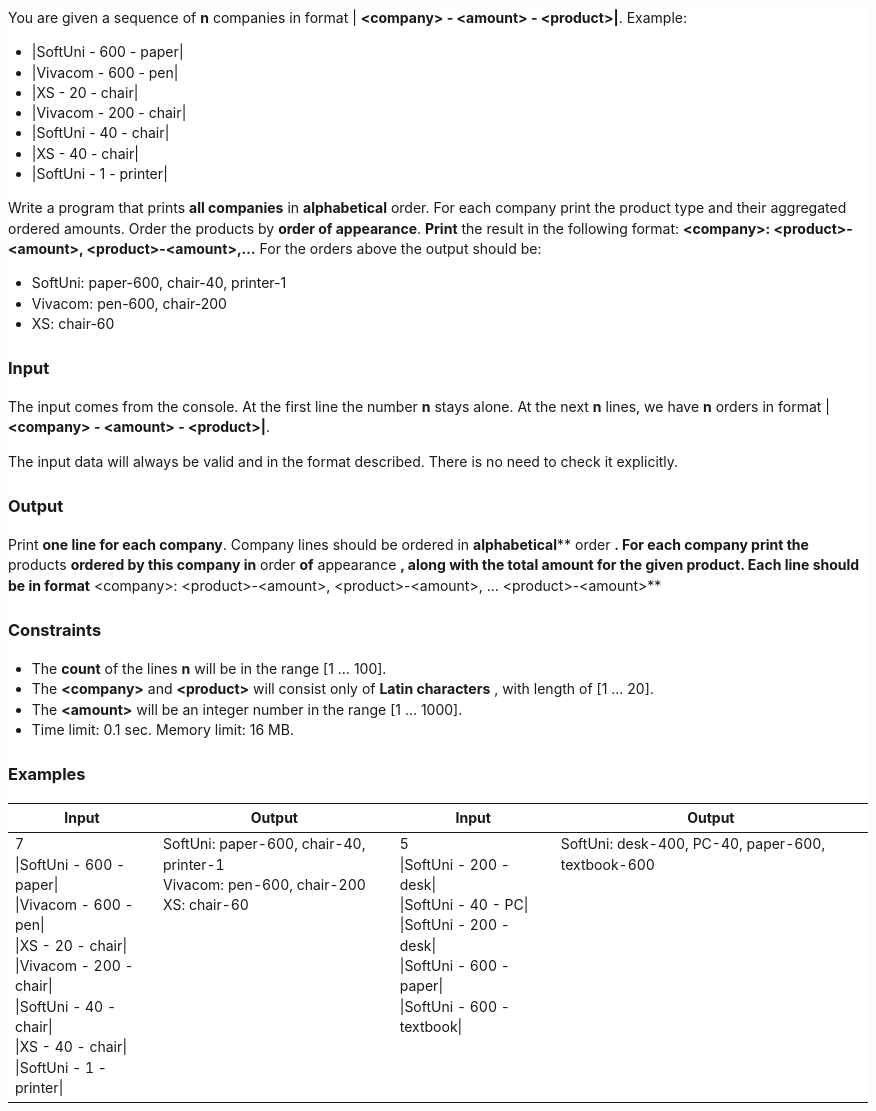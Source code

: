 You are given a sequence of **n** companies in format | **&lt;company&gt; - &lt;amount&gt; - &lt;product&gt;|**. Example:

- |SoftUni - 600 - paper|
- |Vivacom - 600 - pen|
- |XS - 20 - chair|
- |Vivacom - 200 - chair|
- |SoftUni - 40 - chair|
- |XS - 40 - chair|
- |SoftUni - 1 - printer|

Write a program that prints **all companies** in **alphabetical** order. For each company print the product type and their aggregated ordered amounts. Order the products by **order of appearance**. **Print** the result in the following format: **&lt;company&gt;: &lt;product&gt;-&lt;amount&gt;, &lt;product&gt;-&lt;amount&gt;,…** For the orders above the output should be:

- SoftUni: paper-600, chair-40, printer-1
- Vivacom: pen-600, chair-200
- XS: chair-60

### Input

The input comes from the console. At the first line the number **n** stays alone. At the next **n** lines, we have **n** orders in format | **&lt;company&gt; - &lt;amount&gt; - &lt;product&gt;|**.

The input data will always be valid and in the format described. There is no need to check it explicitly.

### Output

Print **one line for each company**. Company lines should be ordered in **alphabetical**** order **. For each company print the** products **ordered by this company in** order **of** appearance **, along with the total amount for the given product. Each line should be in format** &lt;company&gt;: &lt;product&gt;-&lt;amount&gt;, &lt;product&gt;-&lt;amount&gt;, … &lt;product&gt;-&lt;amount&gt;**

### Constraints

- The **count** of the lines **n** will be in the range [1 … 100].
- The **&lt;company&gt;** and **&lt;product&gt;** will consist only of **Latin characters** , with length of [1 … 20].
- The **&lt;amount&gt;** will be an integer number in the range [1 … 1000].
- Time limit: 0.1 sec. Memory limit: 16 MB.

### Examples

| **Input** | **Output** |   **Input** | **Output** |
| --- | --- | --- | --- |
| 7 <br/> \|SoftUni - 600 - paper\|<br/> \|Vivacom - 600 - pen\|<br/> \|XS - 20 - chair\|<br/> \|Vivacom - 200 - chair\|<br/> \|SoftUni - 40 - chair\|<br/> \|XS - 40 - chair\|<br/> \|SoftUni - 1 - printer\|<br/> | SoftUni: paper-600, chair-40, printer-1 <br/> Vivacom: pen-600, chair-200<br/> XS: chair-60 | 5<br/> \|SoftUni - 200 - desk\|<br/> \|SoftUni - 40 - PC\|<br/> \|SoftUni - 200 - desk\|<br/> \|SoftUni - 600 - paper\|<br/> \|SoftUni - 600 - textbook\|<br/>  | SoftUni: desk-400, PC-40, paper-600, textbook-600 |

